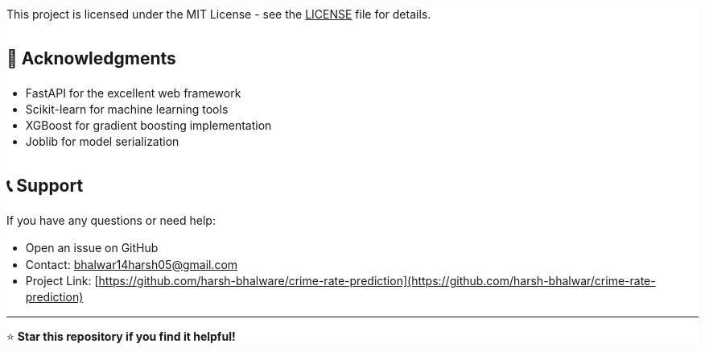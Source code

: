 This project is licensed under the MIT License - see the [LICENSE](LICENSE) file for details.

## 🙏 Acknowledgments

- FastAPI for the excellent web framework
- Scikit-learn for machine learning tools
- XGBoost for gradient boosting implementation
- Joblib for model serialization

## 📞 Support

If you have any questions or need help:
- Open an issue on GitHub
- Contact: bhalwar14harsh05@gmail.com
- Project Link: [https://github.com/harsh-bhalware/crime-rate-prediction](https://github.com/harsh-bhalwar/crime-rate-prediction)

---

⭐ **Star this repository if you find it helpful!** 
